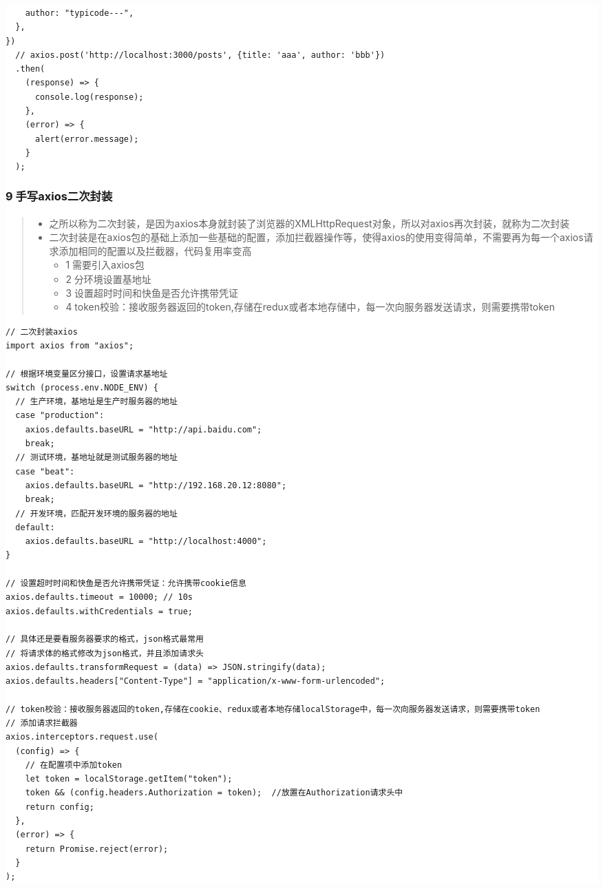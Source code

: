 ```
    author: "typicode---",
  },
})
  // axios.post('http://localhost:3000/posts', {title: 'aaa', author: 'bbb'})
  .then(
    (response) => {
      console.log(response);
    },
    (error) => {
      alert(error.message);
    }
  );
```

### 9 手写axios二次封装

> - 之所以称为二次封装，是因为axios本身就封装了浏览器的XMLHttpRequest对象，所以对axios再次封装，就称为二次封装
> - 二次封装是在axios包的基础上添加一些基础的配置，添加拦截器操作等，使得axios的使用变得简单，不需要再为每一个axios请求添加相同的配置以及拦截器，代码复用率变高
>   - 1 需要引入axios包
>   - 2 分环境设置基地址
>   - 3 设置超时时间和快鱼是否允许携带凭证
>   - 4 token校验：接收服务器返回的token,存储在redux或者本地存储中，每一次向服务器发送请求，则需要携带token

```
// 二次封装axios
import axios from "axios";

// 根据环境变量区分接口，设置请求基地址
switch (process.env.NODE_ENV) {
  // 生产环境，基地址是生产时服务器的地址
  case "production":
    axios.defaults.baseURL = "http://api.baidu.com";
    break;
  // 测试环境，基地址就是测试服务器的地址
  case "beat":
    axios.defaults.baseURL = "http://192.168.20.12:8080";
    break;
  // 开发环境，匹配开发环境的服务器的地址
  default:
    axios.defaults.baseURL = "http://localhost:4000";
}

// 设置超时时间和快鱼是否允许携带凭证：允许携带cookie信息
axios.defaults.timeout = 10000; // 10s
axios.defaults.withCredentials = true;

// 具体还是要看服务器要求的格式，json格式最常用
// 将请求体的格式修改为json格式，并且添加请求头
axios.defaults.transformRequest = (data) => JSON.stringify(data);
axios.defaults.headers["Content-Type"] = "application/x-www-form-urlencoded";

// token校验：接收服务器返回的token,存储在cookie、redux或者本地存储localStorage中，每一次向服务器发送请求，则需要携带token
// 添加请求拦截器
axios.interceptors.request.use(
  (config) => {
    // 在配置项中添加token
    let token = localStorage.getItem("token");
    token && (config.headers.Authorization = token);  //放置在Authorization请求头中
    return config;
  },
  (error) => {
    return Promise.reject(error);
  }
);
```